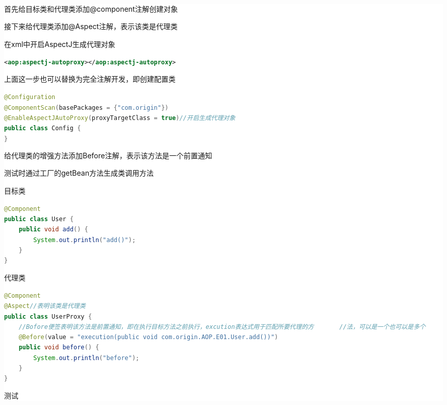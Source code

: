 首先给目标类和代理类添加@component注解创建对象

接下来给代理类添加@Aspect注解，表示该类是代理类

在xml中开启AspectJ生成代理对象

```xml
<aop:aspectj-autoproxy></aop:aspectj-autoproxy>
```

上面这一步也可以替换为完全注解开发，即创建配置类

```java
@Configuration
@ComponentScan(basePackages = {"com.origin"})
@EnableAspectJAutoProxy(proxyTargetClass = true)//开启生成代理对象
public class Config {
}
```





给代理类的增强方法添加Before注解，表示该方法是一个前置通知

测试时通过工厂的getBean方法生成类调用方法



目标类

```java
@Component
public class User {
    public void add() {
        System.out.println("add()");
    }
}
```





代理类

```java
@Component
@Aspect//表明该类是代理类
public class UserProxy {
	//Bofore便签表明该方法是前置通知，即在执行目标方法之前执行，excution表达式用于匹配所要代理的方   	  //法，可以是一个也可以是多个
    @Before(value = "execution(public void com.origin.AOP.E01.User.add())")
    public void before() {
        System.out.println("before");
    }
}
```





测试
